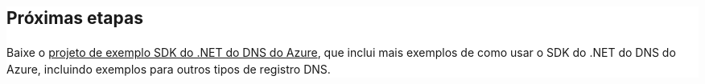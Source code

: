 ## <a name="next-steps"></a>Próximas etapas

Baixe o [projeto de exemplo SDK do .NET do DNS do Azure](https://www.microsoft.com/en-us/download/details.aspx?id=47268&WT.mc_id=DX_MVP4025064&e6b34bbe-475b-1abd-2c51-b5034bcdd6d2=True), que inclui mais exemplos de como usar o SDK do .NET do DNS do Azure, incluindo exemplos para outros tipos de registro DNS.
